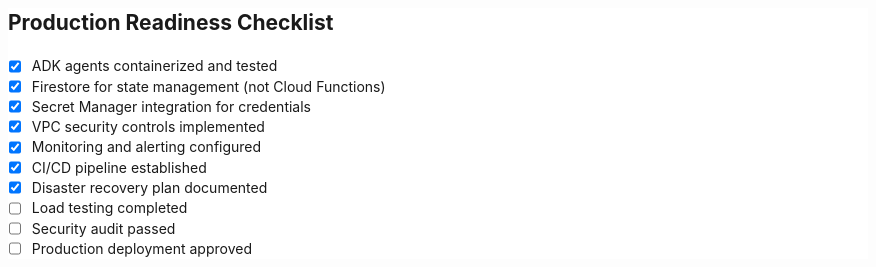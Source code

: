 ## Production Readiness Checklist

- [x] ADK agents containerized and tested
- [x] Firestore for state management (not Cloud Functions)
- [x] Secret Manager integration for credentials
- [x] VPC security controls implemented
- [x] Monitoring and alerting configured
- [x] CI/CD pipeline established
- [x] Disaster recovery plan documented
- [ ] Load testing completed
- [ ] Security audit passed
- [ ] Production deployment approved